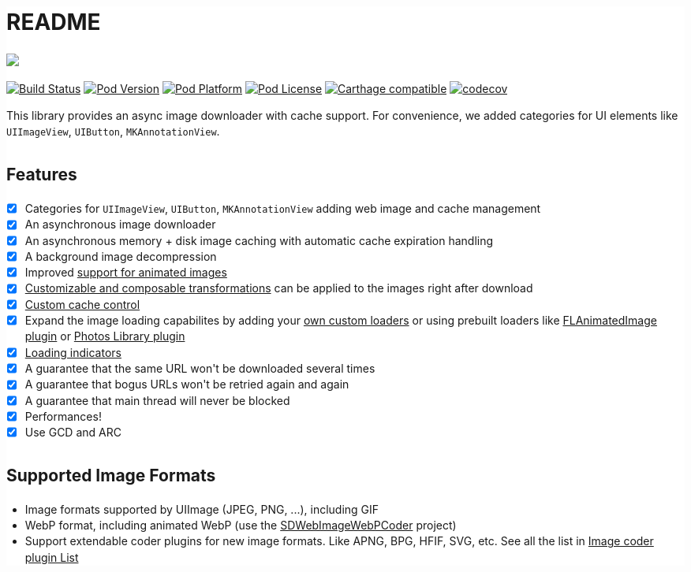 # README

![](https://raw.githubusercontent.com/SDWebImage/SDWebImage/master/SDWebImage_logo.png)

[![Build Status](http://img.shields.io/travis/SDWebImage/SDWebImage/master.svg?style=flat)](https://travis-ci.org/SDWebImage/SDWebImage) [![Pod Version](http://img.shields.io/cocoapods/v/SDWebImage.svg?style=flat)](http://cocoadocs.org/docsets/SDWebImage/) [![Pod Platform](http://img.shields.io/cocoapods/p/SDWebImage.svg?style=flat)](http://cocoadocs.org/docsets/SDWebImage/) [![Pod License](http://img.shields.io/cocoapods/l/SDWebImage.svg?style=flat)](https://www.apache.org/licenses/LICENSE-2.0.html) [![Carthage compatible](https://img.shields.io/badge/Carthage-compatible-4BC51D.svg?style=flat)](https://github.com/SDWebImage/SDWebImage) [![codecov](https://codecov.io/gh/SDWebImage/SDWebImage/branch/master/graph/badge.svg)](https://codecov.io/gh/SDWebImage/SDWebImage)

This library provides an async image downloader with cache support. For convenience, we added categories for UI elements like `UIImageView`, `UIButton`, `MKAnnotationView`.

## Features

* [x] Categories for `UIImageView`, `UIButton`, `MKAnnotationView` adding web image and cache management
* [x] An asynchronous image downloader
* [x] An asynchronous memory + disk image caching with automatic cache expiration handling
* [x] A background image decompression
* [x] Improved [support for animated images](https://github.com/SDWebImage/SDWebImage/wiki/Advanced-Usage#animated-image-50)
* [x] [Customizable and composable transformations](https://github.com/SDWebImage/SDWebImage/wiki/Advanced-Usage#transformer-50) can be applied to the images right after download
* [x] [Custom cache control](https://github.com/SDWebImage/SDWebImage/wiki/Advanced-Usage#custom-cache-50)
* [x] Expand the image loading capabilites by adding your [own custom loaders](https://github.com/SDWebImage/SDWebImage/wiki/Advanced-Usage#custom-loader-50) or using prebuilt loaders like [FLAnimatedImage plugin](https://github.com/SDWebImage/SDWebImageFLPlugin) or [Photos Library plugin](https://github.com/SDWebImage/SDWebImagePhotosPlugin)
* [x] [Loading indicators](https://github.com/SDWebImage/SDWebImage/wiki/How-to-use#use-view-indicator-50)
* [x] A guarantee that the same URL won't be downloaded several times
* [x] A guarantee that bogus URLs won't be retried again and again
* [x] A guarantee that main thread will never be blocked
* [x] Performances!
* [x] Use GCD and ARC

## Supported Image Formats

* Image formats supported by UIImage \(JPEG, PNG, ...\), including GIF
* WebP format, including animated WebP \(use the [SDWebImageWebPCoder](https://github.com/SDWebImage/SDWebImageWebPCoder) project\)
* Support extendable coder plugins for new image formats. Like APNG, BPG, HFIF, SVG, etc. See all the list in [Image coder plugin List](https://github.com/SDWebImage/SDWebImage/wiki/Coder-Plugin-List)
